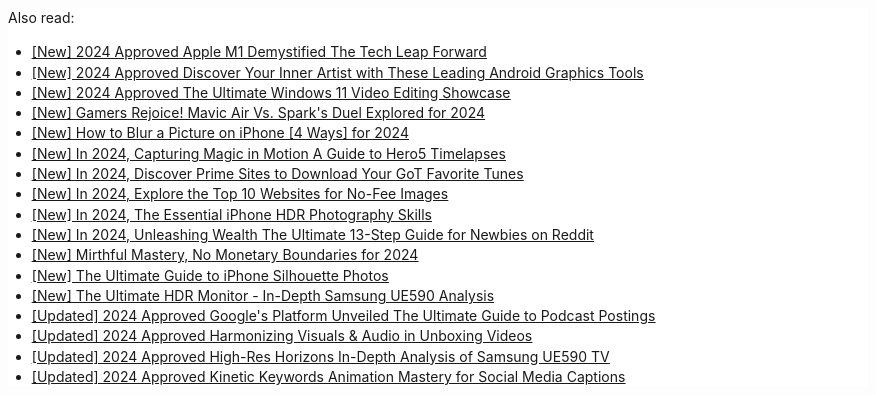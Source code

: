 <ins class="adsbygoogle"
     style="display:block"
     data-ad-format="autorelaxed"
     data-ad-client="ca-pub-7571918770474297"
     data-ad-slot="1223367746"></ins>

<ins class="adsbygoogle"
     style="display:block"
     data-ad-format="autorelaxed"
     data-ad-client="ca-pub-7571918770474297"
     data-ad-slot="1223367746"></ins>



<ins class="adsbygoogle"
     style="display:block"
     data-ad-client="ca-pub-7571918770474297"
     data-ad-slot="8358498916"
     data-ad-format="auto"
     data-full-width-responsive="true"></ins>


<span class="atpl-alsoreadstyle">Also read:</span>
<div><ul>
<li><a href="https://fox-friendly.techidaily.com/new-2024-approved-apple-m1-demystified-the-tech-leap-forward/"><u>[New] 2024 Approved  Apple M1 Demystified  The Tech Leap Forward</u></a></li>
<li><a href="https://fox-friendly.techidaily.com/new-2024-approved-discover-your-inner-artist-with-these-leading-android-graphics-tools/"><u>[New] 2024 Approved  Discover Your Inner Artist with These Leading Android Graphics Tools</u></a></li>
<li><a href="https://fox-friendly.techidaily.com/new-2024-approved-the-ultimate-windows-11-video-editing-showcase/"><u>[New] 2024 Approved  The Ultimate Windows 11 Video Editing Showcase</u></a></li>
<li><a href="https://fox-friendly.techidaily.com/new-gamers-rejoice-mavic-air-vs-sparks-duel-explored-for-2024/"><u>[New] Gamers Rejoice! Mavic Air Vs. Spark's Duel Explored for 2024</u></a></li>
<li><a href="https://fox-friendly.techidaily.com/new-how-to-blur-a-picture-on-iphone-4-ways-for-2024/"><u>[New] How to Blur a Picture on iPhone [4 Ways] for 2024</u></a></li>
<li><a href="https://fox-friendly.techidaily.com/new-in-2024-capturing-magic-in-motion-a-guide-to-hero5-timelapses/"><u>[New] In 2024, Capturing Magic in Motion  A Guide to Hero5 Timelapses</u></a></li>
<li><a href="https://fox-friendly.techidaily.com/new-in-2024-discover-prime-sites-to-download-your-got-favorite-tunes/"><u>[New] In 2024, Discover Prime Sites to Download Your GoT Favorite Tunes</u></a></li>
<li><a href="https://fox-friendly.techidaily.com/new-in-2024-explore-the-top-10-websites-for-no-fee-images/"><u>[New] In 2024, Explore the Top 10 Websites for No-Fee Images</u></a></li>
<li><a href="https://fox-friendly.techidaily.com/new-in-2024-the-essential-iphone-hdr-photography-skills/"><u>[New] In 2024, The Essential iPhone HDR Photography Skills</u></a></li>
<li><a href="https://fox-friendly.techidaily.com/new-in-2024-unleashing-wealth-the-ultimate-13-step-guide-for-newbies-on-reddit/"><u>[New] In 2024, Unleashing Wealth  The Ultimate 13-Step Guide for Newbies on Reddit</u></a></li>
<li><a href="https://fox-friendly.techidaily.com/new-mirthful-mastery-no-monetary-boundaries-for-2024/"><u>[New] Mirthful Mastery, No Monetary Boundaries for 2024</u></a></li>
<li><a href="https://fox-friendly.techidaily.com/new-the-ultimate-guide-to-iphone-silhouette-photos/"><u>[New] The Ultimate Guide to iPhone Silhouette Photos</u></a></li>
<li><a href="https://fox-friendly.techidaily.com/new-the-ultimate-hdr-monitor-in-depth-samsung-ue590-analysis/"><u>[New] The Ultimate HDR Monitor - In-Depth Samsung UE590 Analysis</u></a></li>
<li><a href="https://fox-friendly.techidaily.com/updated-2024-approved-googles-platform-unveiled-the-ultimate-guide-to-podcast-postings/"><u>[Updated] 2024 Approved  Google's Platform Unveiled  The Ultimate Guide to Podcast Postings</u></a></li>
<li><a href="https://fox-friendly.techidaily.com/updated-2024-approved-harmonizing-visuals-and-audio-in-unboxing-videos/"><u>[Updated] 2024 Approved  Harmonizing Visuals & Audio in Unboxing Videos</u></a></li>
<li><a href="https://fox-friendly.techidaily.com/updated-2024-approved-high-res-horizons-in-depth-analysis-of-samsung-ue590-tv/"><u>[Updated] 2024 Approved  High-Res Horizons  In-Depth Analysis of Samsung UE590 TV</u></a></li>
<li><a href="https://fox-friendly.techidaily.com/updated-2024-approved-kinetic-keywords-animation-mastery-for-social-media-captions/"><u>[Updated] 2024 Approved  Kinetic Keywords  Animation Mastery for Social Media Captions</u></a></li>